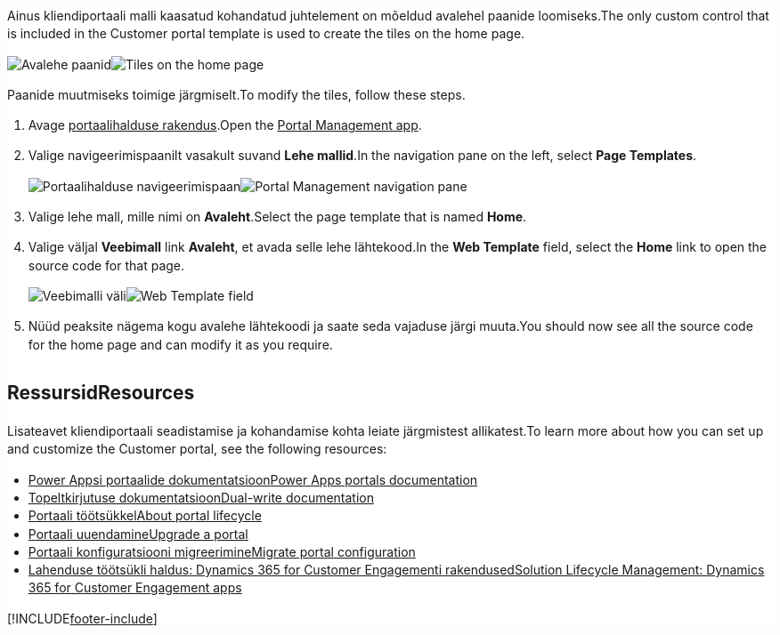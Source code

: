 <span data-ttu-id="0ce3f-201">Ainus kliendiportaali malli kaasatud kohandatud juhtelement on mõeldud avalehel paanide loomiseks.</span><span class="sxs-lookup"><span data-stu-id="0ce3f-201">The only custom control that is included in the Customer portal template is used to create the tiles on the home page.</span></span>

<span data-ttu-id="0ce3f-202">![Avalehe paanid](media/customer-portal-home-page-tiles.png "Avalehe paanid")</span><span class="sxs-lookup"><span data-stu-id="0ce3f-202">![Tiles on the home page](media/customer-portal-home-page-tiles.png "Tiles on the home page")</span></span>

<span data-ttu-id="0ce3f-203">Paanide muutmiseks toimige järgmiselt.</span><span class="sxs-lookup"><span data-stu-id="0ce3f-203">To modify the tiles, follow these steps.</span></span>

1. <span data-ttu-id="0ce3f-204">Avage [portaalihalduse rakendus](/powerapps/maker/portals/configure/configure-portal).</span><span class="sxs-lookup"><span data-stu-id="0ce3f-204">Open the [Portal Management app](/powerapps/maker/portals/configure/configure-portal).</span></span>
1. <span data-ttu-id="0ce3f-205">Valige navigeerimispaanilt vasakult suvand **Lehe mallid**.</span><span class="sxs-lookup"><span data-stu-id="0ce3f-205">In the navigation pane on the left, select **Page Templates**.</span></span>

    <span data-ttu-id="0ce3f-206">![Portaalihalduse navigeerimispaan](media/customer-portal-nav.png "Portaalihalduse navigeerimispaan")</span><span class="sxs-lookup"><span data-stu-id="0ce3f-206">![Portal Management navigation pane](media/customer-portal-nav.png "Portal Management navigation pane")</span></span>

1. <span data-ttu-id="0ce3f-207">Valige lehe mall, mille nimi on **Avaleht**.</span><span class="sxs-lookup"><span data-stu-id="0ce3f-207">Select the page template that is named **Home**.</span></span>
1. <span data-ttu-id="0ce3f-208">Valige väljal **Veebimall** link **Avaleht**, et avada selle lehe lähtekood.</span><span class="sxs-lookup"><span data-stu-id="0ce3f-208">In the **Web Template** field, select the **Home** link to open the source code for that page.</span></span>

    <span data-ttu-id="0ce3f-209">![Veebimalli väli](media/customer-portal-web-template.png "Veebimalli väli")</span><span class="sxs-lookup"><span data-stu-id="0ce3f-209">![Web Template field](media/customer-portal-web-template.png "Web Template field")</span></span>

1. <span data-ttu-id="0ce3f-210">Nüüd peaksite nägema kogu avalehe lähtekoodi ja saate seda vajaduse järgi muuta.</span><span class="sxs-lookup"><span data-stu-id="0ce3f-210">You should now see all the source code for the home page and can modify it as you require.</span></span>

## <a name="resources"></a><span data-ttu-id="0ce3f-211">Ressursid</span><span class="sxs-lookup"><span data-stu-id="0ce3f-211">Resources</span></span>

<span data-ttu-id="0ce3f-212">Lisateavet kliendiportaali seadistamise ja kohandamise kohta leiate järgmistest allikatest.</span><span class="sxs-lookup"><span data-stu-id="0ce3f-212">To learn more about how you can set up and customize the Customer portal, see the following resources:</span></span>

- [<span data-ttu-id="0ce3f-213">Power Appsi portaalide dokumentatsioon</span><span class="sxs-lookup"><span data-stu-id="0ce3f-213">Power Apps portals documentation</span></span>](/powerapps/maker/portals/overview)
- [<span data-ttu-id="0ce3f-214">Topeltkirjutuse dokumentatsioon</span><span class="sxs-lookup"><span data-stu-id="0ce3f-214">Dual-write documentation</span></span>](../../fin-ops-core/dev-itpro/data-entities/dual-write/dual-write-home-page.md)
- [<span data-ttu-id="0ce3f-215">Portaali töötsükkel</span><span class="sxs-lookup"><span data-stu-id="0ce3f-215">About portal lifecycle</span></span>](/powerapps/maker/portals/admin/portal-lifecycle)
- [<span data-ttu-id="0ce3f-216">Portaali uuendamine</span><span class="sxs-lookup"><span data-stu-id="0ce3f-216">Upgrade a portal</span></span>](/powerapps/maker/portals/admin/upgrade-portal)
- [<span data-ttu-id="0ce3f-217">Portaali konfiguratsiooni migreerimine</span><span class="sxs-lookup"><span data-stu-id="0ce3f-217">Migrate portal configuration</span></span>](/powerapps/maker/portals/admin/migrate-portal-configuration)
- [<span data-ttu-id="0ce3f-218">Lahenduse töötsükli haldus: Dynamics 365 for Customer Engagementi rakendused</span><span class="sxs-lookup"><span data-stu-id="0ce3f-218">Solution Lifecycle Management: Dynamics 365 for Customer Engagement apps</span></span>](https://www.microsoft.com/download/details.aspx?id=57777)


[!INCLUDE[footer-include](../../includes/footer-banner.md)]